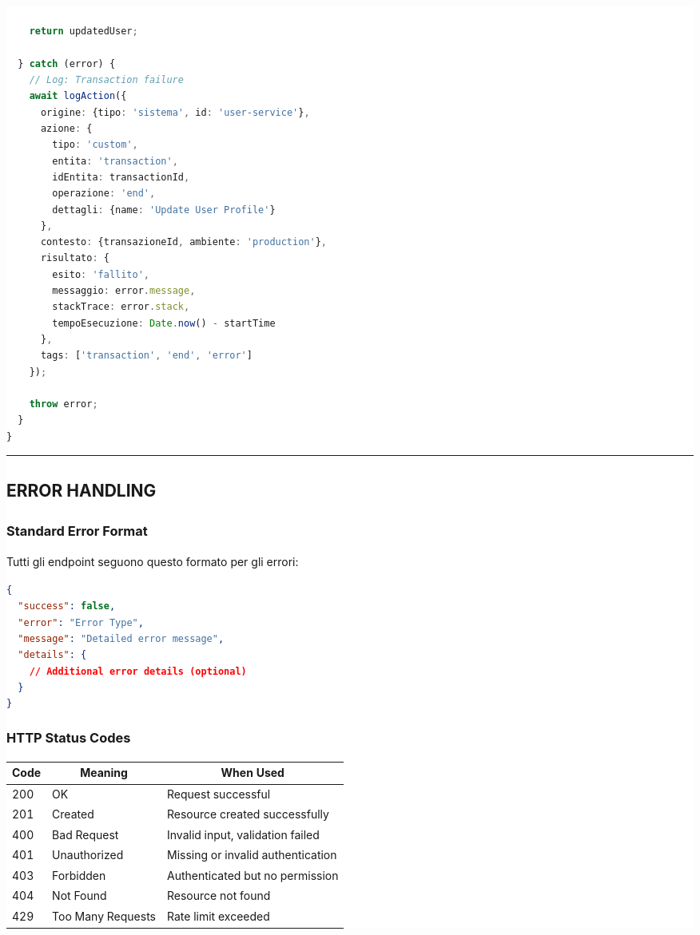 ```typescript
    
    return updatedUser;
    
  } catch (error) {
    // Log: Transaction failure
    await logAction({
      origine: {tipo: 'sistema', id: 'user-service'},
      azione: {
        tipo: 'custom',
        entita: 'transaction',
        idEntita: transactionId,
        operazione: 'end',
        dettagli: {name: 'Update User Profile'}
      },
      contesto: {transazioneId, ambiente: 'production'},
      risultato: {
        esito: 'fallito',
        messaggio: error.message,
        stackTrace: error.stack,
        tempoEsecuzione: Date.now() - startTime
      },
      tags: ['transaction', 'end', 'error']
    });
    
    throw error;
  }
}
```

---

## ERROR HANDLING

### Standard Error Format

Tutti gli endpoint seguono questo formato per gli errori:

```json
{
  "success": false,
  "error": "Error Type",
  "message": "Detailed error message",
  "details": {
    // Additional error details (optional)
  }
}
```

### HTTP Status Codes

| Code | Meaning | When Used |
|------|---------|-----------|
| 200 | OK | Request successful |
| 201 | Created | Resource created successfully |
| 400 | Bad Request | Invalid input, validation failed |
| 401 | Unauthorized | Missing or invalid authentication |
| 403 | Forbidden | Authenticated but no permission |
| 404 | Not Found | Resource not found |
| 429 | Too Many Requests | Rate limit exceeded |